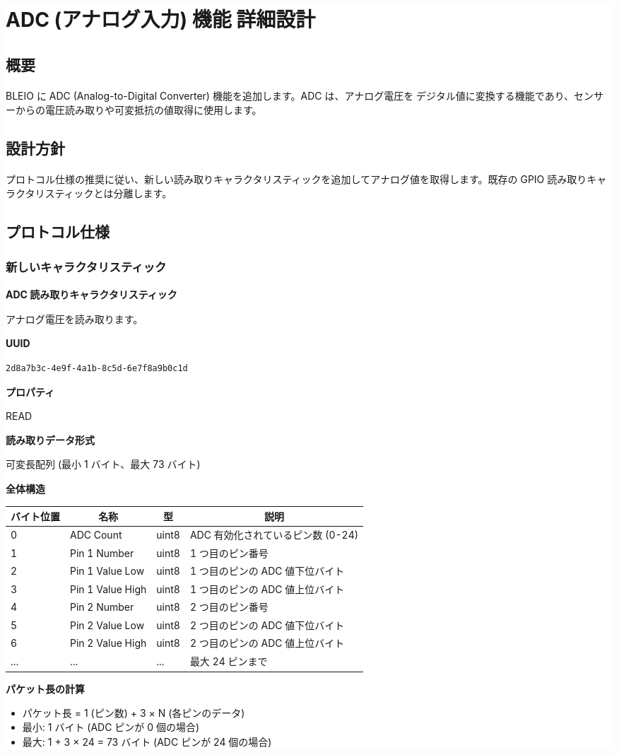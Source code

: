 # ADC (アナログ入力) 機能 詳細設計

## 概要

BLEIO に ADC (Analog-to-Digital Converter) 機能を追加します。ADC は、アナログ電圧を デジタル値に変換する機能であり、センサーからの電圧読み取りや可変抵抗の値取得に使用します。

## 設計方針

プロトコル仕様の推奨に従い、新しい読み取りキャラクタリスティックを追加してアナログ値を取得します。既存の GPIO 読み取りキャラクタリスティックとは分離します。

## プロトコル仕様

### 新しいキャラクタリスティック

**ADC 読み取りキャラクタリスティック**

アナログ電圧を読み取ります。

**UUID**

`2d8a7b3c-4e9f-4a1b-8c5d-6e7f8a9b0c1d`

**プロパティ**

READ

**読み取りデータ形式**

可変長配列 (最小 1 バイト、最大 73 バイト)

**全体構造**

| バイト位置 | 名称 | 型 | 説明 |
|----------|------|-----|------|
| 0 | ADC Count | uint8 | ADC 有効化されているピン数 (0-24) |
| 1 | Pin 1 Number | uint8 | 1 つ目のピン番号 |
| 2 | Pin 1 Value Low | uint8 | 1 つ目のピンの ADC 値下位バイト |
| 3 | Pin 1 Value High | uint8 | 1 つ目のピンの ADC 値上位バイト |
| 4 | Pin 2 Number | uint8 | 2 つ目のピン番号 |
| 5 | Pin 2 Value Low | uint8 | 2 つ目のピンの ADC 値下位バイト |
| 6 | Pin 2 Value High | uint8 | 2 つ目のピンの ADC 値上位バイト |
| ... | ... | ... | 最大 24 ピンまで |

**パケット長の計算**

- パケット長 = 1 (ピン数) + 3 × N (各ピンのデータ)
- 最小: 1 バイト (ADC ピンが 0 個の場合)
- 最大: 1 + 3 × 24 = 73 バイト (ADC ピンが 24 個の場合)
